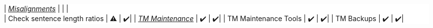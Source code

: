 | [*Misalignments*](#misalignments)                                         |                  | |  
| Check sentence length ratios                                               |          ⚠️     |    ✔️|
| [*TM Maintenance*](#inconsistency)                                        |           ✔️    |     ✔️|
| TM Maintenance Tools                                                        |         ✔️    |     ✔️|
| TM Backups                                                                  |         ✔️   |      ✔️|
